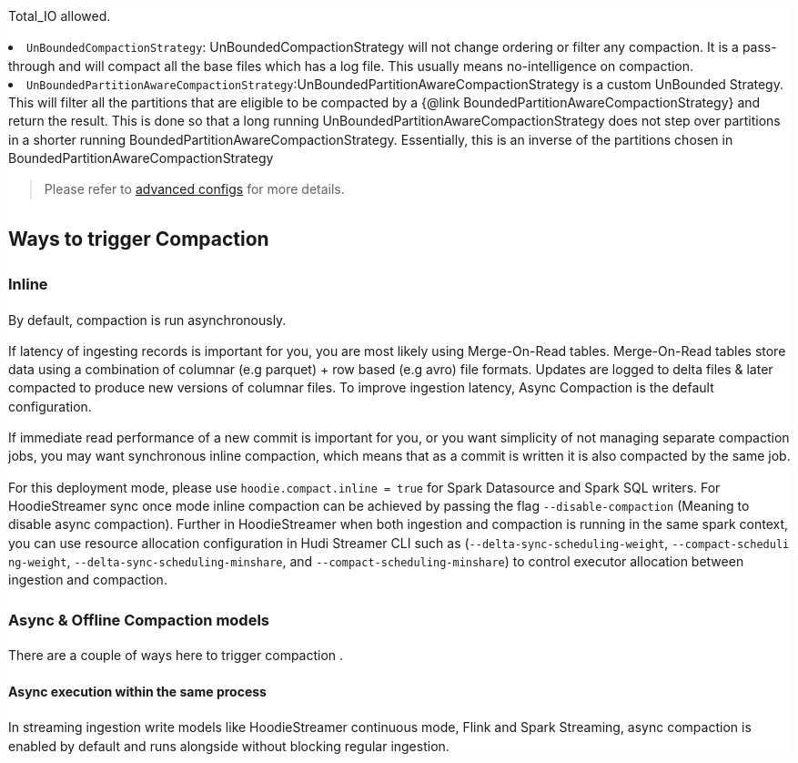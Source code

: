 Total_IO allowed.</li><li>`UnBoundedCompactionStrategy`: UnBoundedCompactionStrategy will not change ordering or filter
any compaction. It is a pass-through and will compact all the base files which has a log file. This usually means
no-intelligence on compaction.</li><li>`UnBoundedPartitionAwareCompactionStrategy`:UnBoundedPartitionAwareCompactionStrategy is a custom UnBounded Strategy. This will filter all the partitions that
are eligible to be compacted by a {@link BoundedPartitionAwareCompactionStrategy} and return the result. This is done
so that a long running UnBoundedPartitionAwareCompactionStrategy does not step over partitions in a shorter running
BoundedPartitionAwareCompactionStrategy. Essentially, this is an inverse of the partitions chosen in
BoundedPartitionAwareCompactionStrategy</li></ul>

> Please refer to [advanced configs](https://hudi.apache.org/docs/next/configurations#Compaction-Configs) for more details.

## Ways to trigger Compaction

### Inline
By default, compaction is run asynchronously.

If latency of ingesting records is important for you, you are most likely using Merge-On-Read tables.
Merge-On-Read tables store data using a combination of columnar (e.g parquet) + row based (e.g avro) file formats.
Updates are logged to delta files & later compacted to produce new versions of columnar files.
To improve ingestion latency, Async Compaction is the default configuration.

If immediate read performance of a new commit is important for you, or you want simplicity of not managing separate compaction jobs,
you may want synchronous inline compaction, which means that as a commit is written it is also compacted by the same job.

For this deployment mode, please use `hoodie.compact.inline = true` for Spark Datasource and Spark SQL writers. For
HoodieStreamer sync once mode inline compaction can be achieved by passing the flag `--disable-compaction` (Meaning to
disable async compaction). Further in HoodieStreamer when both
ingestion and compaction is running in the same spark context, you can use resource allocation configuration
in Hudi Streamer CLI such as (`--delta-sync-scheduling-weight`,
`--compact-scheduling-weight`, `--delta-sync-scheduling-minshare`, and `--compact-scheduling-minshare`)
to control executor allocation between ingestion and compaction.


### Async & Offline Compaction models

There are a couple of ways here to trigger compaction .

#### Async execution within the same process
In streaming ingestion write models like HoodieStreamer
continuous mode, Flink and Spark Streaming, async compaction is enabled by default and runs alongside without blocking
regular ingestion.
